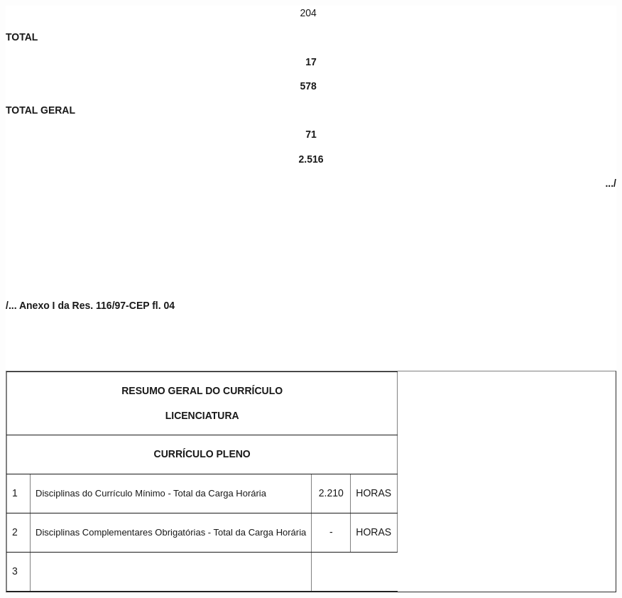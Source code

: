 <TD WIDTH="15%" VALIGN="TOP">
<FONT FACE="Arial"><P ALIGN="CENTER">204</FONT></TD>
</TR>
<TR><TD WIDTH="10%" VALIGN="TOP">&nbsp;</TD>
<TD WIDTH="59%" VALIGN="TOP">
<B><FONT FACE="Arial"><P ALIGN="JUSTIFY">TOTAL</B></FONT></TD>
<TD WIDTH="15%" VALIGN="TOP">
<B><FONT FACE="Arial"><P ALIGN="CENTER">17</B></FONT></TD>
<TD WIDTH="15%" VALIGN="TOP">
<B><FONT FACE="Arial"><P ALIGN="CENTER">578</B></FONT></TD>
</TR>
<TR><TD WIDTH="10%" VALIGN="TOP">&nbsp;</TD>
<TD WIDTH="59%" VALIGN="TOP">
<B><FONT FACE="Arial"><P ALIGN="JUSTIFY">TOTAL GERAL</B></FONT></TD>
<TD WIDTH="15%" VALIGN="TOP">
<B><FONT FACE="Arial"><P ALIGN="CENTER">71</B></FONT></TD>
<TD WIDTH="15%" VALIGN="TOP">
<B><FONT FACE="Arial"><P ALIGN="CENTER">2.516</B></FONT></TD>
</TR>
</TABLE>

<FONT FACE="Arial"><P ALIGN="JUSTIFY"></P>
<B><P ALIGN="RIGHT">.../</P>
</B><P ALIGN="JUSTIFY"></P>
<P ALIGN="JUSTIFY">&nbsp;</P>
<P ALIGN="JUSTIFY">&nbsp;</P>
<P ALIGN="JUSTIFY">&nbsp;</P>
<P ALIGN="JUSTIFY">&nbsp;</P>
<B><P ALIGN="JUSTIFY">/... Anexo I da Res. 116/97-CEP                                                                           fl. 04</P>
</B><P ALIGN="JUSTIFY"></P>
<P ALIGN="JUSTIFY">&nbsp;</P>
<P ALIGN="JUSTIFY">&nbsp;</P></FONT>
<TABLE BORDER CELLSPACING=1 CELLPADDING=7 WIDTH=622>
<TR><TD VALIGN="TOP" COLSPAN=4>
<B><FONT FACE="Arial"><P ALIGN="CENTER">RESUMO GERAL DO CURR&Iacute;CULO </P>
<P ALIGN="CENTER">LICENCIATURA</B></FONT></TD>
</TR>
<TR><TD VALIGN="TOP" COLSPAN=4>
<B><FONT FACE="Arial"><P ALIGN="CENTER">CURR&Iacute;CULO PLENO</B></FONT></TD>
</TR>
<TR><TD WIDTH="6%" VALIGN="TOP">
<FONT FACE="Arial"><P ALIGN="JUSTIFY">1</FONT></TD>
<TD WIDTH="72%" VALIGN="TOP">
<FONT FACE="Arial" SIZE=2><P ALIGN="JUSTIFY">Disciplinas do Curr&iacute;culo M&iacute;nimo - Total da Carga Hor&aacute;ria</FONT></TD>
<TD WIDTH="10%" VALIGN="TOP">
<FONT FACE="Arial"><P ALIGN="CENTER">2.210</FONT></TD>
<TD WIDTH="12%" VALIGN="TOP">
<FONT FACE="Arial"><P ALIGN="JUSTIFY">HORAS</FONT></TD>
</TR>
<TR><TD WIDTH="6%" VALIGN="TOP">
<FONT FACE="Arial"><P ALIGN="JUSTIFY">2</FONT></TD>
<TD WIDTH="72%" VALIGN="TOP">
<FONT FACE="Arial" SIZE=2><P ALIGN="JUSTIFY">Disciplinas Complementares Obrigat&oacute;rias - Total da Carga Hor&aacute;ria</FONT></TD>
<TD WIDTH="10%" VALIGN="TOP">
<FONT FACE="Arial"><P ALIGN="CENTER">-</FONT></TD>
<TD WIDTH="12%" VALIGN="TOP">
<FONT FACE="Arial"><P ALIGN="JUSTIFY">HORAS</FONT></TD>
</TR>
<TR><TD WIDTH="6%" VALIGN="TOP">
<FONT FACE="Arial"><P ALIGN="JUSTIFY">3</FONT></TD>
<TD WIDTH="72%" VALIGN="TOP">